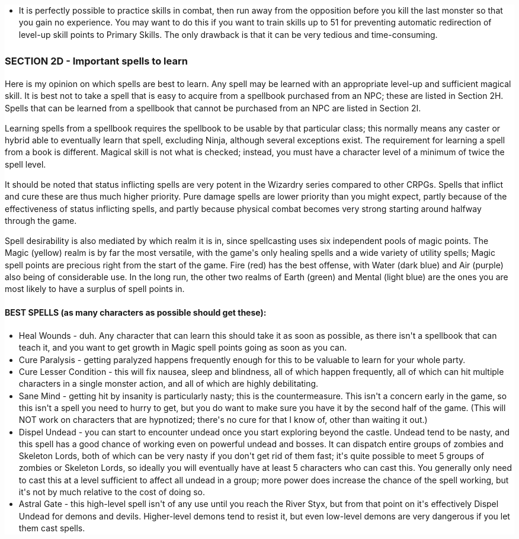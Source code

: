 * It is perfectly possible to practice skills in combat, then run away from the
  opposition before you kill the last monster so that you gain no experience.
  You may want to do this if you want to train skills up to 51 for preventing
  automatic redirection of level-up skill points to Primary Skills.  The only
  drawback is that it can be very tedious and time-consuming.

### SECTION 2D - Important spells to learn

Here is my opinion on which spells are best to learn.  Any spell may be learned
with an appropriate level-up and sufficient magical skill.  It is best not to
take a spell that is easy to acquire from a spellbook purchased from an NPC;
these are listed in Section 2H.  Spells that can be learned from a spellbook
that cannot be purchased from an NPC are listed in Section 2I.

Learning spells from a spellbook requires the spellbook to be usable by that
particular class; this normally means any caster or hybrid able to eventually
learn that spell, excluding Ninja, although several exceptions exist.  The
requirement for learning a spell from a book is different.  Magical skill is
not what is checked; instead, you must have a character level of a minimum of
twice the spell level.

It should be noted that status inflicting spells are very potent in the
Wizardry series compared to other CRPGs.  Spells that inflict and cure these
are thus much higher priority.  Pure damage spells are lower priority than you
might expect, partly because of the effectiveness of status inflicting spells,
and partly because physical combat becomes very strong starting around halfway
through the game.

Spell desirability is also mediated by which realm it is in, since spellcasting
uses six independent pools of magic points.  The Magic (yellow) realm is by far
the most versatile, with the game's only healing spells and a wide variety of
utility spells; Magic spell points are precious right from the start of the
game.  Fire (red) has the best offense, with Water (dark blue) and Air (purple)
also being of considerable use.  In the long run, the other two realms of Earth
(green) and Mental (light blue) are the ones you are most likely to have a
surplus of spell points in.

#### BEST SPELLS (as many characters as possible should get these):
* Heal Wounds - duh.  Any character that can learn this should take it as soon
  as possible, as there isn't a spellbook that can teach it, and you want to
  get growth in Magic spell points going as soon as you can.
* Cure Paralysis - getting paralyzed happens frequently enough for this to be
  valuable to learn for your whole party.
* Cure Lesser Condition - this will fix nausea, sleep and blindness, all of
  which happen frequently, all of which can hit multiple characters in a single
  monster action, and all of which are highly debilitating.
* Sane Mind - getting hit by insanity is particularly nasty; this is the
  countermeasure.  This isn't a concern early in the game, so this isn't a
  spell you need to hurry to get, but you do want to make sure you have it by
  the second half of the game.  (This will NOT work on characters that are
  hypnotized; there's no cure for that I know of, other than waiting it out.)
* Dispel Undead - you can start to encounter undead once you start exploring
  beyond the castle.  Undead tend to be nasty, and this spell has a good chance
  of working even on powerful undead and bosses.  It can dispatch entire groups
  of zombies and Skeleton Lords, both of which can be very nasty if you don't
  get rid of them fast; it's quite possible to meet 5 groups of zombies or
  Skeleton Lords, so ideally you will eventually have at least 5 characters who
  can cast this.  You generally only need to cast this at a level sufficient to
  affect all undead in a group; more power does increase the chance of the
  spell working, but it's not by much relative to the cost of doing so.
* Astral Gate - this high-level spell isn't of any use until you reach the
  River Styx, but from that point on it's effectively Dispel Undead for demons
  and devils.  Higher-level demons tend to resist it, but even low-level
  demons are very dangerous if you let them cast spells.
